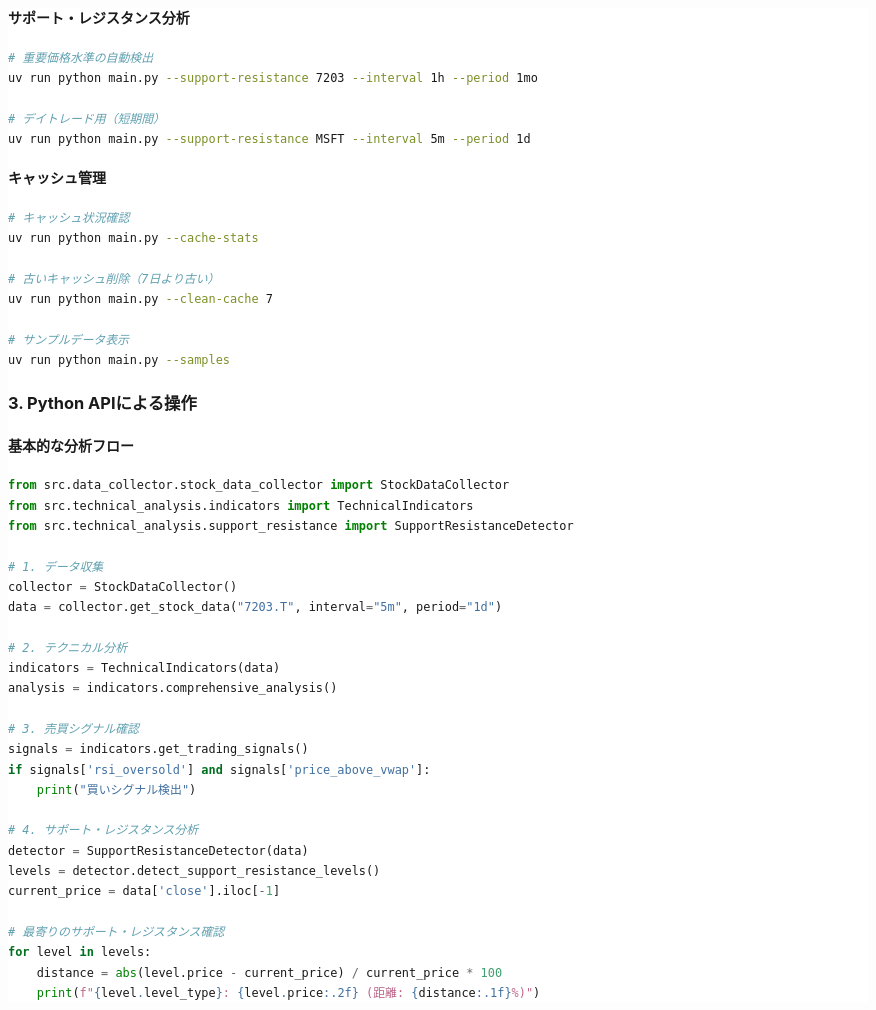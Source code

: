 #### サポート・レジスタンス分析

```bash
# 重要価格水準の自動検出
uv run python main.py --support-resistance 7203 --interval 1h --period 1mo

# デイトレード用（短期間）
uv run python main.py --support-resistance MSFT --interval 5m --period 1d
```

#### キャッシュ管理

```bash
# キャッシュ状況確認
uv run python main.py --cache-stats

# 古いキャッシュ削除（7日より古い）
uv run python main.py --clean-cache 7

# サンプルデータ表示
uv run python main.py --samples
```

### 3. Python APIによる操作

#### 基本的な分析フロー

```python
from src.data_collector.stock_data_collector import StockDataCollector
from src.technical_analysis.indicators import TechnicalIndicators
from src.technical_analysis.support_resistance import SupportResistanceDetector

# 1. データ収集
collector = StockDataCollector()
data = collector.get_stock_data("7203.T", interval="5m", period="1d")

# 2. テクニカル分析
indicators = TechnicalIndicators(data)
analysis = indicators.comprehensive_analysis()

# 3. 売買シグナル確認
signals = indicators.get_trading_signals()
if signals['rsi_oversold'] and signals['price_above_vwap']:
    print("買いシグナル検出")

# 4. サポート・レジスタンス分析
detector = SupportResistanceDetector(data)
levels = detector.detect_support_resistance_levels()
current_price = data['close'].iloc[-1]

# 最寄りのサポート・レジスタンス確認
for level in levels:
    distance = abs(level.price - current_price) / current_price * 100
    print(f"{level.level_type}: {level.price:.2f} (距離: {distance:.1f}%)")
```
